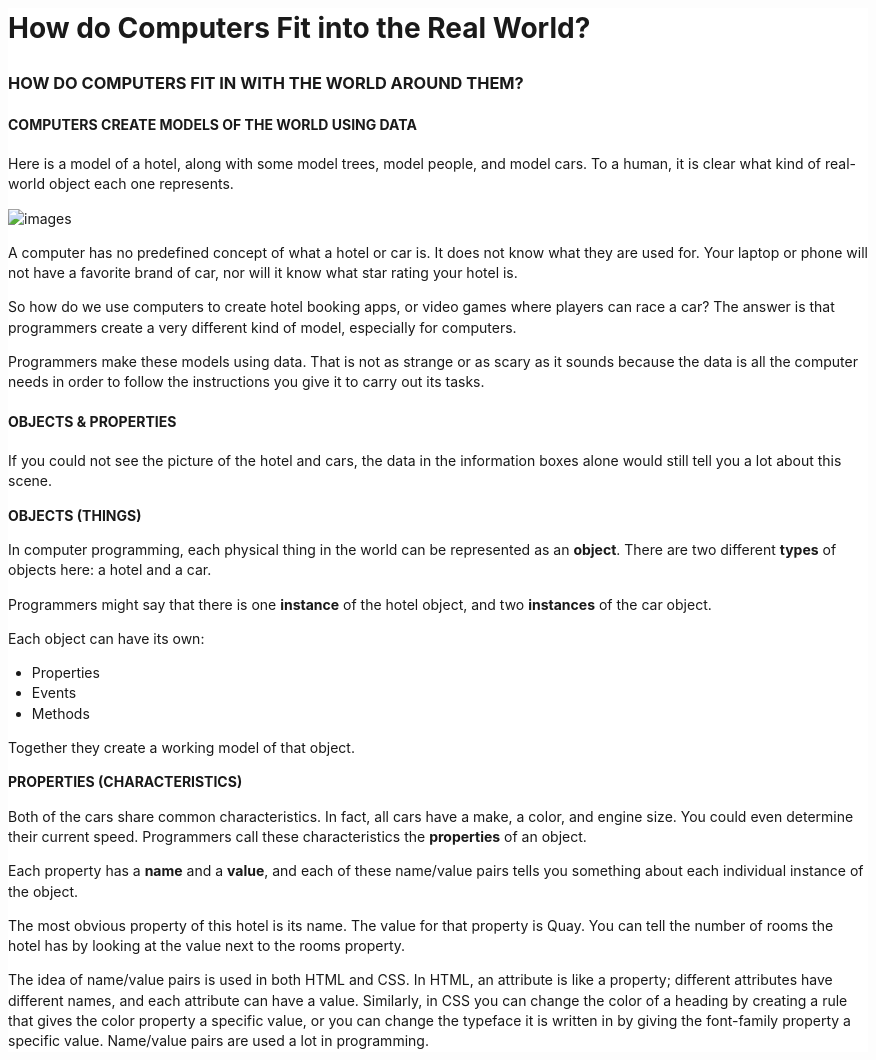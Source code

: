 # How do Computers Fit into the Real World?

### HOW DO COMPUTERS FIT IN WITH THE WORLD AROUND THEM?

#### COMPUTERS CREATE MODELS OF THE WORLD USING DATA

Here is a model of a hotel, along with some model trees, model people, and model cars. To a human, it is clear what kind of real-world object each one represents.

![images](https://learning-oreilly-com.ezproxy.spl.org/api/v2/epubs/urn:orm:book:9781118531648/files/images/p026-001.jpg)

A computer has no predefined concept of what a hotel or car is. It does not know what they are used for. Your laptop or phone will not have a favorite brand of car, nor will it know what star rating your hotel is.

So how do we use computers to create hotel booking apps, or video games where players can race a car? The answer is that programmers create a very different kind of model, especially for computers.

Programmers make these models using data. That is not as strange or as scary as it sounds because the data is all the computer needs in order to follow the instructions you give it to carry out its tasks.

#### OBJECTS & PROPERTIES

If you could not see the picture of the hotel and cars, the data in the information boxes alone would still tell you a lot about this scene.

**OBJECTS \(THINGS\)**

In computer programming, each physical thing in the world can be represented as an **object**. There are two different **types** of objects here: a hotel and a car.

Programmers might say that there is one **instance** of the hotel object, and two **instances** of the car object.

Each object can have its own:

* Properties
* Events
* Methods

Together they create a working model of that object.

**PROPERTIES \(CHARACTERISTICS\)**

Both of the cars share common characteristics. In fact, all cars have a make, a color, and engine size. You could even determine their current speed. Programmers call these characteristics the **properties** of an object.

Each property has a **name** and a **value**, and each of these name/value pairs tells you something about each individual instance of the object.

The most obvious property of this hotel is its name. The value for that property is Quay. You can tell the number of rooms the hotel has by looking at the value next to the rooms property.

The idea of name/value pairs is used in both HTML and CSS. In HTML, an attribute is like a property; different attributes have different names, and each attribute can have a value. Similarly, in CSS you can change the color of a heading by creating a rule that gives the color property a specific value, or you can change the typeface it is written in by giving the font-family property a specific value. Name/value pairs are used a lot in programming.

